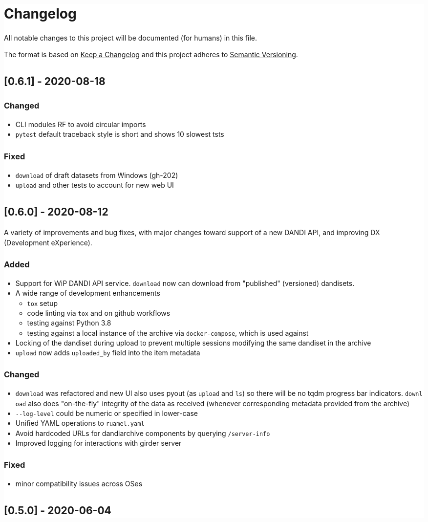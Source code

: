 # Changelog
All notable changes to this project will be documented (for humans) in this file.

The format is based on [Keep a Changelog](http://keepachangelog.com/en/1.0.0/)
and this project adheres to [Semantic Versioning](http://semver.org/spec/v2.0.0.html).

## [0.6.1] - 2020-08-18

### Changed
- CLI modules RF to avoid circular imports
- `pytest` default traceback style is short and shows 10 slowest tsts
### Fixed
- `download` of draft datasets from Windows (gh-202)
- `upload` and other tests to account for new web UI

## [0.6.0] - 2020-08-12

A variety of improvements and bug fixes, with major changes toward support
of a new DANDI API, and improving DX (Development eXperience).

### Added
- Support for WiP DANDI API service.
  `download` now can download from "published" (versioned) dandisets.
- A wide range of development enhancements
  - `tox` setup
  - code linting via `tox` and on github workflows
  - testing against Python 3.8
  - testing against a local instance of the archive via `docker-compose`,
    which is used against
- Locking of the dandiset during upload to prevent multiple sessions modifying
  the same dandiset in the archive
- `upload` now adds `uploaded_by` field into the item metadata
### Changed
- `download` was refactored and new UI also uses pyout (as
  `upload` and `ls`) so there will be no tqdm progress bar indicators.
  `download` also does "on-the-fly" integrity of the data as received
  (whenever corresponding metadata provided from the archive)
- `--log-level` could be numeric or specified in lower-case
- Unified YAML operations to `ruamel.yaml`
- Avoid hardcoded URLs for dandiarchive components by querying `/server-info`
- Improved logging for interactions with girder server
### Fixed
- minor compatibility issues across OSes

## [0.5.0] - 2020-06-04


[0.2.0]: https://github.com/dandi/dandi-cli/commits/0.2.0